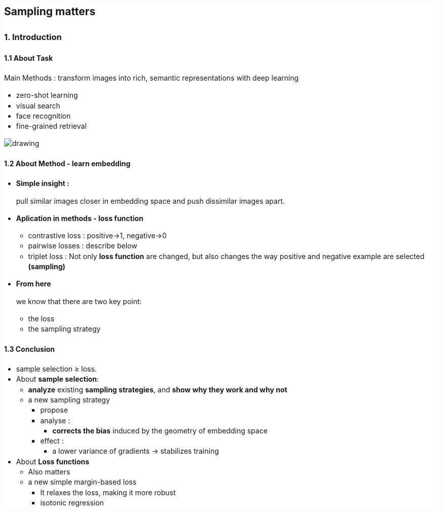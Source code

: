 ## Sampling matters

### 1. Introduction 

#### 1.1 About Task 

Main Methods : transform images into rich, semantic representations with deep learning 

- zero-shot learning
- visual search
- face recognition
- fine-grained retrieval

<img src="./pictures/1" alt="drawing" width="900"/>

#### 1.2 About Method - learn embedding

- **Simple insight :**

  pull similar images closer in embedding space and push dissimilar images apart.

- **Aplication in methods - loss function**

  - contrastive loss : positive->1, negative->0
  - pairwise losses : describe below
  - triplet loss : Not only **loss function** are changed, but also changes the way positive and negative example are selected **(sampling)**

- **From here** 

  we know that there are two key point:

  - the loss
  - the sampling strategy



#### 1.3 Conclusion

- sample selection $\geq$ loss.
- About **sample selection**:
  - **analyze** existing **sampling strategies**, and **show why they work and why not**
  - a new sampling strategy
    - propose
    - analyse : 
      - **corrects the bias** induced by the geometry of embedding space
    - effect : 
      - a lower variance of gradients $\to$  stabilizes training
- About **Loss functions** 
  - Also matters
  - a new simple margin-based loss 
    - It relaxes the loss, making it more robust
    - isotonic regression


